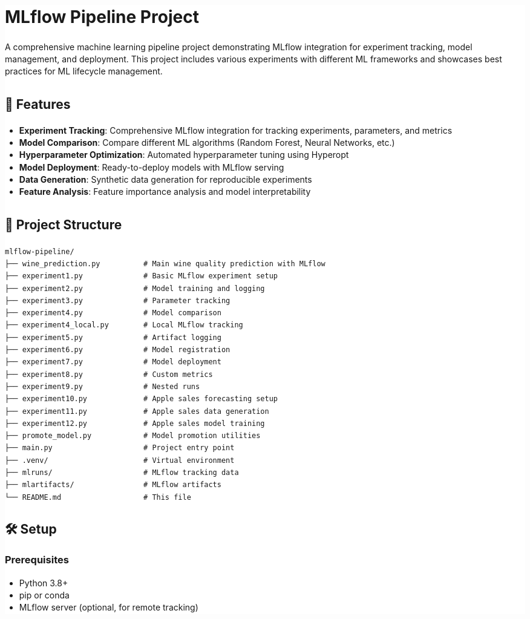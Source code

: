 # MLflow Pipeline Project

A comprehensive machine learning pipeline project demonstrating MLflow integration for experiment tracking, model management, and deployment. This project includes various experiments with different ML frameworks and showcases best practices for ML lifecycle management.

## 🚀 Features

- **Experiment Tracking**: Comprehensive MLflow integration for tracking experiments, parameters, and metrics
- **Model Comparison**: Compare different ML algorithms (Random Forest, Neural Networks, etc.)
- **Hyperparameter Optimization**: Automated hyperparameter tuning using Hyperopt
- **Model Deployment**: Ready-to-deploy models with MLflow serving
- **Data Generation**: Synthetic data generation for reproducible experiments
- **Feature Analysis**: Feature importance analysis and model interpretability

## 📁 Project Structure

```
mlflow-pipeline/
├── wine_prediction.py          # Main wine quality prediction with MLflow
├── experiment1.py              # Basic MLflow experiment setup
├── experiment2.py              # Model training and logging
├── experiment3.py              # Parameter tracking
├── experiment4.py              # Model comparison
├── experiment4_local.py        # Local MLflow tracking
├── experiment5.py              # Artifact logging
├── experiment6.py              # Model registration
├── experiment7.py              # Model deployment
├── experiment8.py              # Custom metrics
├── experiment9.py              # Nested runs
├── experiment10.py             # Apple sales forecasting setup
├── experiment11.py             # Apple sales data generation
├── experiment12.py             # Apple sales model training
├── promote_model.py            # Model promotion utilities
├── main.py                     # Project entry point
├── .venv/                      # Virtual environment
├── mlruns/                     # MLflow tracking data
├── mlartifacts/                # MLflow artifacts
└── README.md                   # This file
```

## 🛠️ Setup

### Prerequisites

- Python 3.8+
- pip or conda
- MLflow server (optional, for remote tracking)
